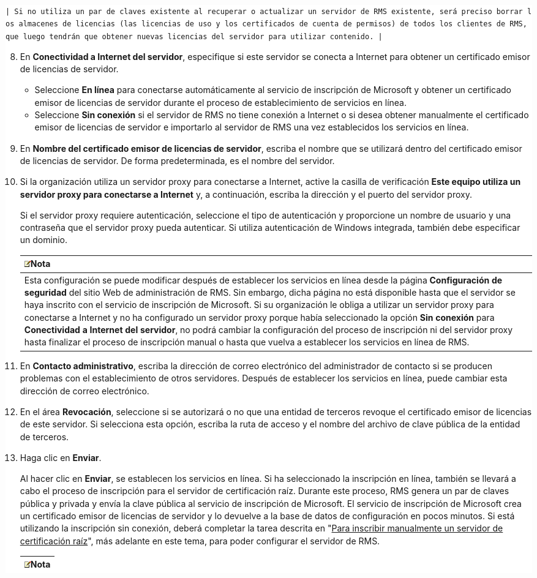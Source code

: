     | Si no utiliza un par de claves existente al recuperar o actualizar un servidor de RMS existente, será preciso borrar los almacenes de licencias (las licencias de uso y los certificados de cuenta de permisos) de todos los clientes de RMS, que luego tendrán que obtener nuevas licencias del servidor para utilizar contenido. |

8.  En **Conectividad a Internet del servidor**, especifique si este servidor se conecta a Internet para obtener un certificado emisor de licencias de servidor.

    -   Seleccione **En línea** para conectarse automáticamente al servicio de inscripción de Microsoft y obtener un certificado emisor de licencias de servidor durante el proceso de establecimiento de servicios en línea.
    -   Seleccione **Sin conexión** si el servidor de RMS no tiene conexión a Internet o si desea obtener manualmente el certificado emisor de licencias de servidor e importarlo al servidor de RMS una vez establecidos los servicios en línea.

9.  En **Nombre del certificado emisor de licencias de servidor**, escriba el nombre que se utilizará dentro del certificado emisor de licencias de servidor. De forma predeterminada, es el nombre del servidor.

10. Si la organización utiliza un servidor proxy para conectarse a Internet, active la casilla de verificación **Este equipo utiliza un servidor proxy para conectarse a Internet** y, a continuación, escriba la dirección y el puerto del servidor proxy.

    Si el servidor proxy requiere autenticación, seleccione el tipo de autenticación y proporcione un nombre de usuario y una contraseña que el servidor proxy pueda autenticar. Si utiliza autenticación de Windows integrada, también debe especificar un dominio.

    | ![](images/Cc747768.note(WS.10).gif)Nota                                                                                                                                                                                                                                                                                                                                                                                                                                                                                                                                                                                                                                                                        |
    |----------------------------------------------------------------------------------------------------------------------------------------------------------------------------------------------------------------------------------------------------------------------------------------------------------------------------------------------------------------------------------------------------------------------------------------------------------------------------------------------------------------------------------------------------------------------------------------------------------------------------------------------------------------------------------------------------------------------------------------------|
    | Esta configuración se puede modificar después de establecer los servicios en línea desde la página **Configuración de seguridad** del sitio Web de administración de RMS. Sin embargo, dicha página no está disponible hasta que el servidor se haya inscrito con el servicio de inscripción de Microsoft. Si su organización le obliga a utilizar un servidor proxy para conectarse a Internet y no ha configurado un servidor proxy porque había seleccionado la opción **Sin conexión** para **Conectividad a Internet del servidor**, no podrá cambiar la configuración del proceso de inscripción ni del servidor proxy hasta finalizar el proceso de inscripción manual o hasta que vuelva a establecer los servicios en línea de RMS. |

11. En **Contacto administrativo**, escriba la dirección de correo electrónico del administrador de contacto si se producen problemas con el establecimiento de otros servidores. Después de establecer los servicios en línea, puede cambiar esta dirección de correo electrónico.

12. En el área **Revocación**, seleccione si se autorizará o no que una entidad de terceros revoque el certificado emisor de licencias de este servidor. Si selecciona esta opción, escriba la ruta de acceso y el nombre del archivo de clave pública de la entidad de terceros.

13. Haga clic en **Enviar**.

    Al hacer clic en **Enviar**, se establecen los servicios en línea. Si ha seleccionado la inscripción en línea, también se llevará a cabo el proceso de inscripción para el servidor de certificación raíz. Durante este proceso, RMS genera un par de claves pública y privada y envía la clave pública al servicio de inscripción de Microsoft. El servicio de inscripción de Microsoft crea un certificado emisor de licencias de servidor y lo devuelve a la base de datos de configuración en pocos minutos. Si está utilizando la inscripción sin conexión, deberá completar la tarea descrita en "[Para inscribir manualmente un servidor de certificación raíz](https://technet.microsoft.com/aecdebb5-b28b-4b58-937a-392bb6ce9643)", más adelante en este tema, para poder configurar el servidor de RMS.

    | ![](images/Cc747768.note(WS.10).gif)Nota                                                                                                                                                                                                                                                                               |
    |-----------------------------------------------------------------------------------------------------------------------------------------------------------------------------------------------------------------------------------------------------------------------------------------------------------------------------------------------------|